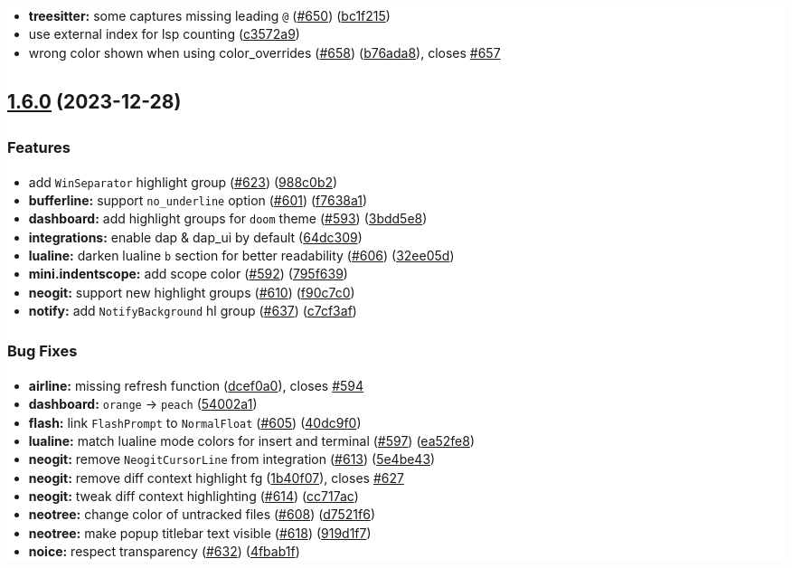* **treesitter:** some captures missing leading `@` ([#650](https://github.com/suazppuccin/nvim/issues/650)) ([bc1f215](https://github.com/suazppuccin/nvim/commit/bc1f2151f23227ba02ac203c2c59ad693352a741))
* use external index for lsp counting ([c3572a9](https://github.com/suazppuccin/nvim/commit/c3572a968a79b64bd0ef16f2c3e93014f112e66d))
* wrong color shown when using color_overrides ([#658](https://github.com/suazppuccin/nvim/issues/658)) ([b76ada8](https://github.com/suazppuccin/nvim/commit/b76ada82bf2019d5e343018b4104cc9266900c16)), closes [#657](https://github.com/suazppuccin/nvim/issues/657)

## [1.6.0](https://github.com/suazppuccin/nvim/compare/v1.5.0...v1.6.0) (2023-12-28)


### Features

* add `WinSeparator` highlight group ([#623](https://github.com/suazppuccin/nvim/issues/623)) ([988c0b2](https://github.com/suazppuccin/nvim/commit/988c0b2dde4140572ed37c6b8b5d5deac0219f9f))
* **bufferline:** support `no_underline` option ([#601](https://github.com/suazppuccin/nvim/issues/601)) ([f7638a1](https://github.com/suazppuccin/nvim/commit/f7638a1a65cbffdd01a9ddac0018a20ec4be29e2))
* **dashboard:** add highlight groups for `doom` theme ([#593](https://github.com/suazppuccin/nvim/issues/593)) ([3bdd5e8](https://github.com/suazppuccin/nvim/commit/3bdd5e8296971f8c7ba5e499dac8247c3d621508))
* **integrations:** enable dap & dap_ui by default ([64dc309](https://github.com/suazppuccin/nvim/commit/64dc309bc157779691be38bbfc5123584e0a4a85))
* **lualine:** darken lualine `b` section for better readability ([#606](https://github.com/suazppuccin/nvim/issues/606)) ([32ee05d](https://github.com/suazppuccin/nvim/commit/32ee05d014a4611555c7f56a73283efb4718d9c5))
* **mini.indentscope:** add scope color ([#592](https://github.com/suazppuccin/nvim/issues/592)) ([795f639](https://github.com/suazppuccin/nvim/commit/795f639ac50d6b8400c1d5868fca54844d579f37))
* **neogit:** support new highlight groups ([#610](https://github.com/suazppuccin/nvim/issues/610)) ([f90c7c0](https://github.com/suazppuccin/nvim/commit/f90c7c0c467722dc7acacbae3c3904720e09efb6))
* **notify:** add `NotifyBackground` hl group ([#637](https://github.com/suazppuccin/nvim/issues/637)) ([c7cf3af](https://github.com/suazppuccin/nvim/commit/c7cf3afe2eb6d9058eec4abb3ace2c1da006478a))


### Bug Fixes

* **airline:** missing refresh function ([dcef0a0](https://github.com/suazppuccin/nvim/commit/dcef0a062de380885193fb0f919217d58b979753)), closes [#594](https://github.com/suazppuccin/nvim/issues/594)
* **dashboard:** `orange` -&gt; `peach` ([54002a1](https://github.com/suazppuccin/nvim/commit/54002a1adfd543f54352b3ec79d4e62c4163e9ee))
* **flash:** link `FlashPrompt` to `NormalFloat` ([#605](https://github.com/suazppuccin/nvim/issues/605)) ([40dc9f0](https://github.com/suazppuccin/nvim/commit/40dc9f0621c55bd40da4ad0731fac44d15bb393a))
* **lualine:** match lualine mode colors for insert and terminal ([#597](https://github.com/suazppuccin/nvim/issues/597)) ([ea52fe8](https://github.com/suazppuccin/nvim/commit/ea52fe8a0b1e4a820df0d0cf9a6a5a0e18c3eaa0))
* **neogit:** remove `NeogitCursorLine` from integration ([#613](https://github.com/suazppuccin/nvim/issues/613)) ([5e4be43](https://github.com/suazppuccin/nvim/commit/5e4be43e1a6acb044d5c55cd10f22461c40656ed))
* **neogit:** remove diff context highlight fg ([1b40f07](https://github.com/suazppuccin/nvim/commit/1b40f072305be71b73c730ff5c7d881e638fd040)), closes [#627](https://github.com/suazppuccin/nvim/issues/627)
* **neogit:** tweak diff context highlighting ([#614](https://github.com/suazppuccin/nvim/issues/614)) ([cc717ac](https://github.com/suazppuccin/nvim/commit/cc717acba29259d578548973c41448b092453c52))
* **neotree:** change color of untracked files ([#608](https://github.com/suazppuccin/nvim/issues/608)) ([d7521f6](https://github.com/suazppuccin/nvim/commit/d7521f6050b94cb0e23067f63829d86886f870fe))
* **neotree:** make popup titlebar text visible ([#618](https://github.com/suazppuccin/nvim/issues/618)) ([919d1f7](https://github.com/suazppuccin/nvim/commit/919d1f786338ebeced798afbf28cd085cd54542a))
* **noice:** respect transparency ([#632](https://github.com/suazppuccin/nvim/issues/632)) ([4fbab1f](https://github.com/suazppuccin/nvim/commit/4fbab1f01488718c3d54034a473d0346346b90e3))